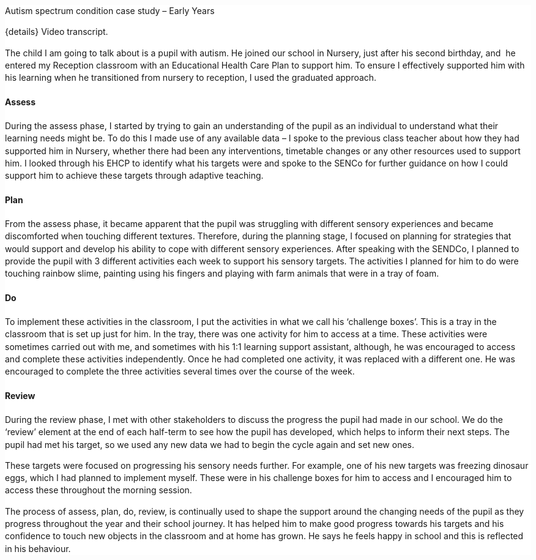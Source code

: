 Autism spectrum condition case study – Early Years

{details}
Video transcript.

The child I am going to talk about is a pupil with autism. He joined our school in Nursery, just after his second birthday, and  he entered my Reception classroom with an Educational Health Care Plan to support him. To ensure I effectively supported him with his learning when he transitioned from nursery to reception, I used the graduated approach.

#### Assess

During the assess phase, I started by trying to gain an understanding of the pupil
as an individual to understand what their learning needs might be. To do this I made
use of any available data – I spoke to the previous class teacher about how they
had supported him in Nursery, whether there had been any interventions, timetable
changes or any other resources used to support him. I looked through his EHCP to
identify what his targets were and spoke to the SENCo for further guidance on how
I could support him to achieve these targets through adaptive teaching.

#### Plan

From the assess phase, it became apparent that the pupil was struggling with different
sensory experiences and became discomforted when touching different textures. Therefore,
during the planning stage, I focused on planning for strategies that would support
and develop his ability to cope with different sensory experiences. After speaking
with the SENDCo, I planned to provide the pupil with 3 different activities each
week to support his sensory targets. The activities I planned for him to do were
touching rainbow slime, painting using his fingers and playing with farm animals
that were in a tray of foam.

#### Do

To implement these activities in the classroom, I put the activities in what we call
his ‘challenge boxes’. This is a tray in the classroom that is set up just for him.
In the tray, there was one activity for him to access at a time. These activities
were sometimes carried out with me, and sometimes with his 1:1 learning support assistant,
although, he was encouraged to access and complete these activities independently.
Once he had completed one activity, it was replaced with a different one. He was
encouraged to complete the three activities several times over the course of the
week.

#### Review

During the review phase, I met with other stakeholders to discuss the progress the
pupil had made in our school. We do the ‘review’ element at the end of each half-term
to see how the pupil has developed, which helps to inform their next steps. The pupil
had met his target, so we used any new data we had to begin the cycle again and set
new ones.

These targets were focused on progressing his sensory needs further. For example, one of his new targets was freezing dinosaur eggs, which I had planned to implement myself. These were in his challenge boxes for him to access and I encouraged him to access these throughout the morning session.

The process of assess, plan, do, review, is continually used to shape the support around the changing needs of the pupil as they progress throughout the year and their school journey. It has helped him to make good progress towards his targets and his confidence to touch new objects in the classroom and at home has grown. He says he feels happy in school and this is reflected in his behaviour.
